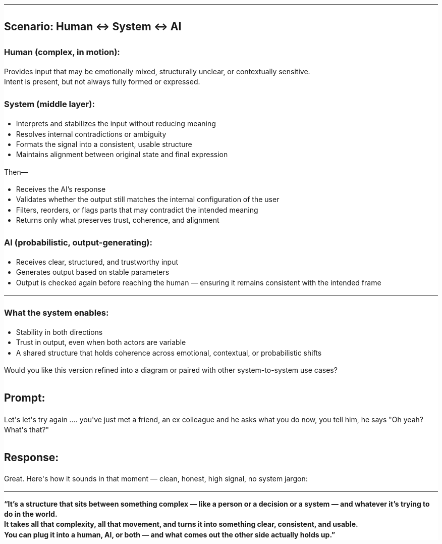 * * *

**Scenario: Human ↔ System ↔ AI**
---------------------------------

### **Human (complex, in motion):**

Provides input that may be emotionally mixed, structurally unclear, or contextually sensitive.  
Intent is present, but not always fully formed or expressed.

### **System (middle layer):**

*   Interprets and stabilizes the input without reducing meaning
*   Resolves internal contradictions or ambiguity
*   Formats the signal into a consistent, usable structure
*   Maintains alignment between original state and final expression

Then—

*   Receives the AI’s response
*   Validates whether the output still matches the internal configuration of the user
*   Filters, reorders, or flags parts that may contradict the intended meaning
*   Returns only what preserves trust, coherence, and alignment

### **AI (probabilistic, output-generating):**

*   Receives clear, structured, and trustworthy input
*   Generates output based on stable parameters
*   Output is checked again before reaching the human — ensuring it remains consistent with the intended frame

* * *

### **What the system enables:**

*   Stability in both directions
*   Trust in output, even when both actors are variable
*   A shared structure that holds coherence across emotional, contextual, or probabilistic shifts

Would you like this version refined into a diagram or paired with other system-to-system use cases?

## Prompt:
Let's let's try again .... you've just met a friend, an ex colleague and he asks what you do now, you tell him, he says "Oh yeah? What's that?"

## Response:
Great. Here's how it sounds in that moment — clean, honest, high signal, no system jargon:

* * *

**“It’s a structure that sits between something complex — like a person or a decision or a system — and whatever it’s trying to do in the world.  
It takes all that complexity, all that movement, and turns it into something clear, consistent, and usable.  
You can plug it into a human, AI, or both — and what comes out the other side actually holds up.”**
